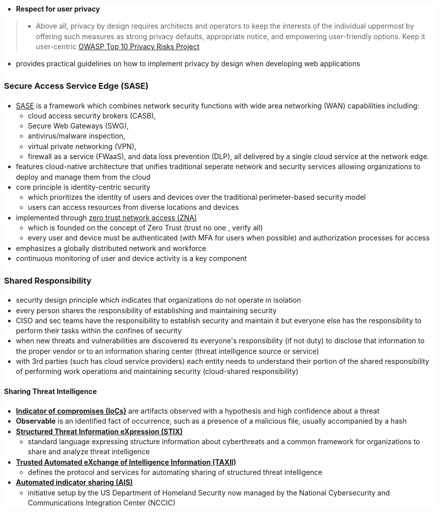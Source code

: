   * **Respect for user privacy**
  > * Above all, privacy by design requires architects and operators to keep the interests of the individual uppermost by offering such measures as strong privacy defaults, appropriate notice, and empowering user-friendly options. Keep it user-centric
[OWASP Top 10 Privacy Risks Project](https://www.owasp.org/index.php/OWASP_Top_10_Privacy_Risks_Project)
  * provides practical guidelines on how to implement privacy by design when developing web applications

### Secure Access Service Edge (SASE)

* [SASE](https://en.wikipedia.org/wiki/Secure_access_service_edge) is a framework which combines network security functions with wide area networking (WAN) capabilities including:
  * cloud access security brokers (CASB),
  * Secure Web Gateways (SWG),
  * antivirus/malware inspection,
  * virtual private networking (VPN),
  * firewall as a service (FWaaS), and data loss prevention (DLP), all delivered by a single cloud service at the network edge.
* features cloud-native architecture that unifies traditional seperate network and security services allowing organizations to deploy and manage them from the cloud
* core principle is identity-centric security
  * which prioritizes the identity of users and devices over the traditional perimeter-based security model
  * users can access resources from diverse locations and devices
* implemented through [zero trust network access (ZNA)](https://www.zscaler.com/resources/security-terms-glossary/what-is-zero-trust-network-access)
  * which is founded on the concept of Zero Trust (trust no one , verify all)
  * every user and device must be authenticated (with MFA for users when possible) and authorization processes for access
* emphasizes a globally distributed network and workforce
* continuous monitoring of user and device activity is a key component

### Shared Responsibility

* security design principle which indicates that organizations do not operate in isolation
* every person shares the responsibility of establishing and maintaining security
* CISO and sec teams have the responsibility to establish security and maintain it but everyone else has the responsibility to perform their tasks within the confines of security
* when new threats and vulnerabilities are discovered its everyone's responsibility (if not duty) to disclose that information to the proper vendor or to an information sharing center (threat intelligence source or service)
* with 3rd parties (such has cloud service providers) each entity needs to understand their portion of the shared responsibility of performing work operations and maintaining security (cloud-shared responsibility)

#### Sharing Threat Intelligence

* [**Indicator of compromises (IoCs)**](https://en.wikipedia.org/wiki/Indicator_of_compromise) are artifacts observed with a hypothesis and high confidence about a threat
* **Observable** is an identified fact of occurrence, such as a presence of a malicious file, usually accompanied by a hash
* [**Structured Threat Information eXpression (STIX)**](https://oasis-open.github.io/cti-documentation/stix/intro.html)
  * standard language expressing structure information about cyberthreats and a common framework for organizations to share and analyze threat intelligence
* [**Trusted Automated eXchange of Intelligence Information (TAXII)**](https://oasis-open.github.io/cti-documentation/taxii/intro.html)
  * defines the protocol and services for automating sharing of structured threat intelligence
* [**Automated indicator sharing (AIS)**](https://www.cisa.gov/topics/cyber-threats-and-advisories/information-sharing/automated-indicator-sharing-ais)
  * initiative setup by the US Department of Homeland Security now managed by the National Cybersecurity and Communications Integration Center (NCCIC)